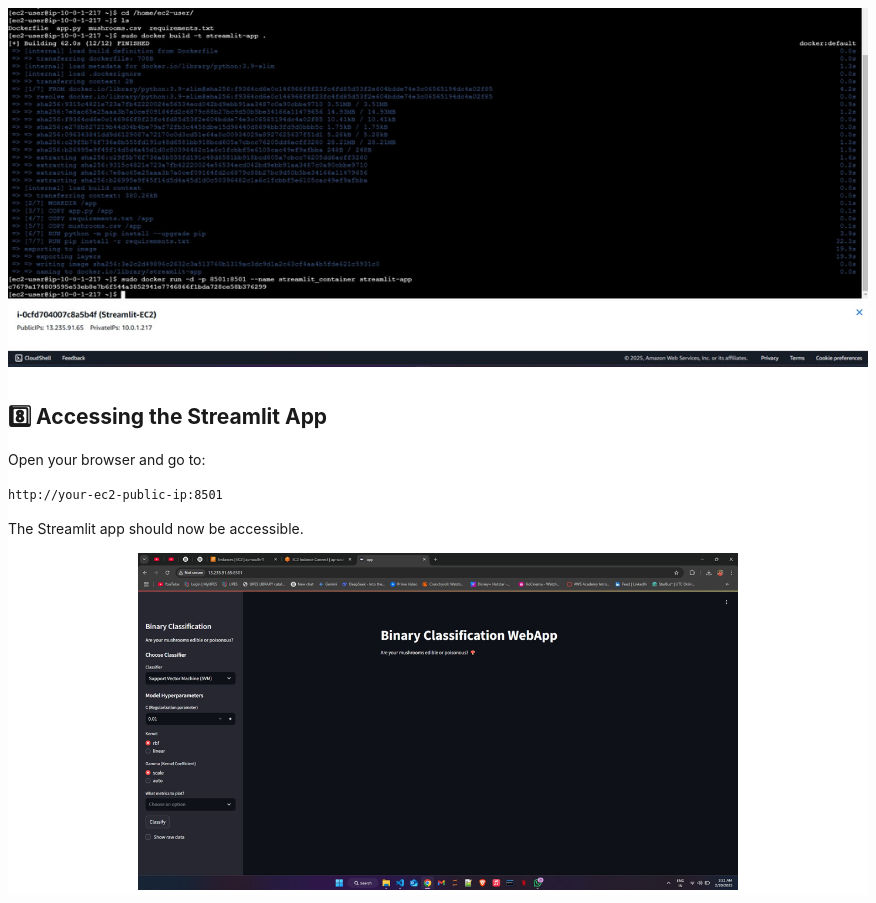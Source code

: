   <img src="https://raw.githubusercontent.com/Adi-verma2003/Docker-Experiments/main/Running%20a%20Streamlit%20App%20in%20Docker%20on%20AWS%20EC2/images/5.jpg" alt="5.jpg" />
</p>

## 8️⃣ Accessing the Streamlit App

Open your browser and go to:
```sh
http://your-ec2-public-ip:8501
```
The Streamlit app should now be accessible.

<p align="center">
  <img src="https://raw.githubusercontent.com/Adi-verma2003/Docker-Experiments/main/Running%20a%20Streamlit%20App%20in%20Docker%20on%20AWS%20EC2/images/6.jpg" alt="Streamlit Screenshot 6" width="600" />
</p>
